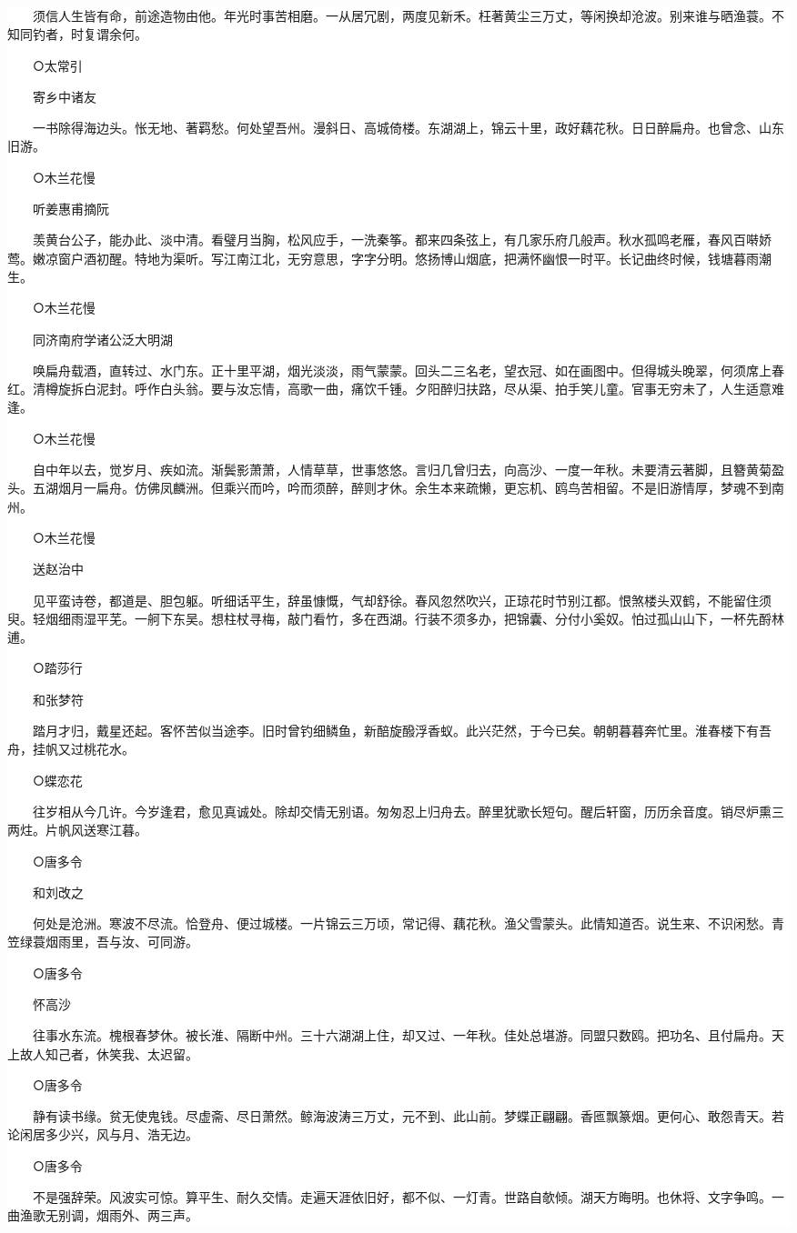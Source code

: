
　　须信人生皆有命，前途造物由他。年光时事苦相磨。一从居冗剧，两度见新禾。枉著黄尘三万丈，等闲换却沧波。别来谁与晒渔蓑。不知同钓者，时复谓余何。

　　○太常引

　　寄乡中诸友

　　一书除得海边头。怅无地、著羁愁。何处望吾州。漫斜日、高城倚楼。东湖湖上，锦云十里，政好藕花秋。日日醉扁舟。也曾念、山东旧游。

　　○木兰花慢

　　听姜惠甫摘阮

　　羡黄台公子，能办此、淡中清。看璧月当胸，松风应手，一洗秦筝。都来四条弦上，有几家乐府几般声。秋水孤鸣老雁，春风百啭娇莺。嫩凉窗户酒初醒。特地为渠听。写江南江北，无穷意思，字字分明。悠扬博山烟底，把满怀幽恨一时平。长记曲终时候，钱塘暮雨潮生。

　　○木兰花慢

　　同济南府学诸公泛大明湖

　　唤扁舟载酒，直转过、水门东。正十里平湖，烟光淡淡，雨气蒙蒙。回头二三名老，望衣冠、如在画图中。但得城头晚翠，何须席上春红。清樽旋拆白泥封。呼作白头翁。要与汝忘情，高歌一曲，痛饮千锺。夕阳醉归扶路，尽从渠、拍手笑儿童。官事无穷未了，人生适意难逢。

　　○木兰花慢

　　自中年以去，觉岁月、疾如流。渐鬓影萧萧，人情草草，世事悠悠。言归几曾归去，向高沙、一度一年秋。未要清云著脚，且簪黄菊盈头。五湖烟月一扁舟。仿佛凤麟洲。但乘兴而吟，吟而须醉，醉则才休。余生本来疏懒，更忘机、鸥鸟苦相留。不是旧游情厚，梦魂不到南州。

　　○木兰花慢

　　送赵治中

　　见平蛮诗卷，都道是、胆包躯。听细话平生，辞虽慷慨，气却舒徐。春风忽然吹兴，正琼花时节别江都。恨煞楼头双鹤，不能留住须臾。轻烟细雨湿平芜。一舸下东吴。想柱杖寻梅，敲门看竹，多在西湖。行装不须多办，把锦囊、分付小奚奴。怕过孤山山下，一杯先酹林逋。

　　○踏莎行

　　和张梦符

　　踏月才归，戴星还起。客怀苦似当途李。旧时曾钓细鳞鱼，新醅旋醱浮香蚁。此兴茫然，于今已矣。朝朝暮暮奔忙里。淮春楼下有吾舟，挂帆又过桃花水。

　　○蝶恋花

　　往岁相从今几许。今岁逢君，愈见真诚处。除却交情无别语。匆匆忍上归舟去。醉里犹歌长短句。醒后轩窗，历历余音度。销尽炉熏三两炷。片帆风送寒江暮。

　　○唐多令

　　和刘改之

　　何处是沧洲。寒波不尽流。恰登舟、便过城楼。一片锦云三万顷，常记得、藕花秋。渔父雪蒙头。此情知道否。说生来、不识闲愁。青笠绿蓑烟雨里，吾与汝、可同游。

　　○唐多令

　　怀高沙

　　往事水东流。槐根春梦休。被长淮、隔断中州。三十六湖湖上住，却又过、一年秋。佳处总堪游。同盟只数鸥。把功名、且付扁舟。天上故人知己者，休笑我、太迟留。

　　○唐多令

　　静有读书缘。贫无使鬼钱。尽虚斋、尽日萧然。鲸海波涛三万丈，元不到、此山前。梦蝶正翩翩。香匜飘篆烟。更何心、敢怨青天。若论闲居多少兴，风与月、浩无边。

　　○唐多令

　　不是强辞荣。风波实可惊。算平生、耐久交情。走遍天涯依旧好，都不似、一灯青。世路自欹倾。湖天方晦明。也休将、文字争鸣。一曲渔歌无别调，烟雨外、两三声。
